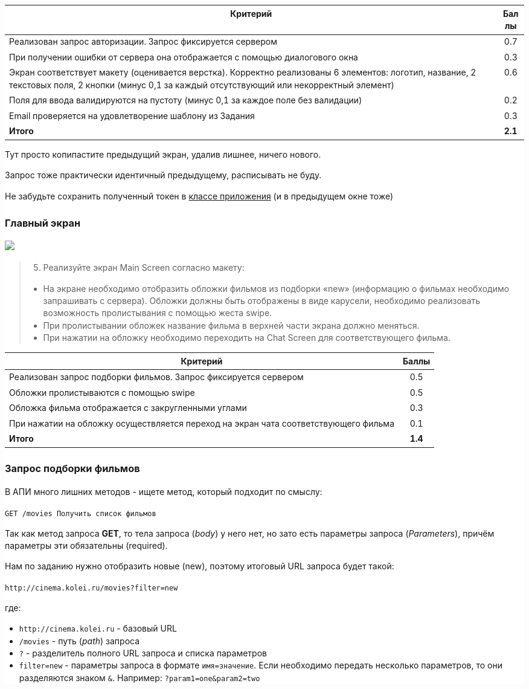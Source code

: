 Критерий | Баллы
---------|:----:
Реализован запрос авторизации. Запрос фиксируется сервером | 0.7
При получении ошибки от сервера она отображается с помощью диалогового окна | 0.3
Экран соответствует макету (оценивается верстка). Корректно реализованы 6 элементов: логотип, название, 2 текстовых поля, 2 кнопки (минус 0,1 за каждый отсутствующий или некорректный элемент) | 0.6
Поля для ввода валидируются на пустоту (минус 0,1 за каждое поле без валидации) | 0.2
Email проверяется на удовлетворение шаблону из Задания | 0.3
**Итого** | **2.1**

Тут просто копипастите предыдущий экран, удалив лишнее, ничего нового.

Запрос тоже практически идентичный предыдущему, расписывать не буду.

Не забудьте сохранить полученный токен в [классе приложения](../shpora/%D1%85%D1%80%D0%B0%D0%BD%D0%B5%D0%BD%D0%B8%D0%B5%20%D0%B3%D0%BB%D0%BE%D0%B1%D0%B0%D0%BB%D1%8C%D0%BD%D1%8B%D1%85%20%D0%BF%D0%B5%D1%80%D0%B5%D0%BC%D0%B5%D0%BD%D0%BD%D1%8B%D1%85%20%D0%B2%20%D0%BA%D0%BB%D0%B0%D1%81%D1%81%D0%B5%20%D0%BF%D1%80%D0%B8%D0%BB%D0%BE%D0%B6%D0%B5%D0%BD%D0%B8%D1%8F.md) (и в предыдущем окне тоже)

### Главный экран

![](../img/f6_010.png)

>5. Реализуйте экран Main Screen согласно макету:
>   * На экране необходимо отобразить обложки фильмов из подборки «new» (информацию о фильмах необходимо запрашивать с сервера). Обложки должны быть отображены в виде карусели, необходимо реализовать возможность пролистывания с помощью жеста swipe.
>   * При пролистывании обложек название фильма в верхней части экрана должно меняться.
>   * При нажатии на обложку необходимо переходить на Chat Screen для соответствующего фильма.

Критерий | Баллы
---------|:----:
Реализован запрос подборки фильмов. Запрос фиксируется сервером | 0.5
Обложки пролистываются с помощью swipe | 0.5
Обложка фильма отображается с закругленными углами | 0.3
При нажатии на обложку осуществляется переход на экран чата соответствующего фильма | 0.1
**Итого** | **1.4**

### Запрос подборки фильмов

В АПИ много лишних методов - ищете метод, который подходит по смыслу:

`GET /movies Получить список фильмов`

Так как метод запроса **GET**, то тела запроса (*body*) у него нет, но зато есть параметры запроса (*Parameters*), причём параметры эти обязательны (required).

Нам по заданию нужно отобразить новые (new), поэтому итоговый URL запроса будет такой:

`http://cinema.kolei.ru/movies?filter=new`

где:

- `http://cinema.kolei.ru` - базовый URL
- `/movies` - путь (*path*) запроса
- `?` - разделитель полного URL запроса и списка параметров
- `filter=new` - параметры запроса в формате `имя=значение`. Если необходимо передать несколько параметров, то они разделяются знаком `&`. Например: `?param1=one&param2=two`
